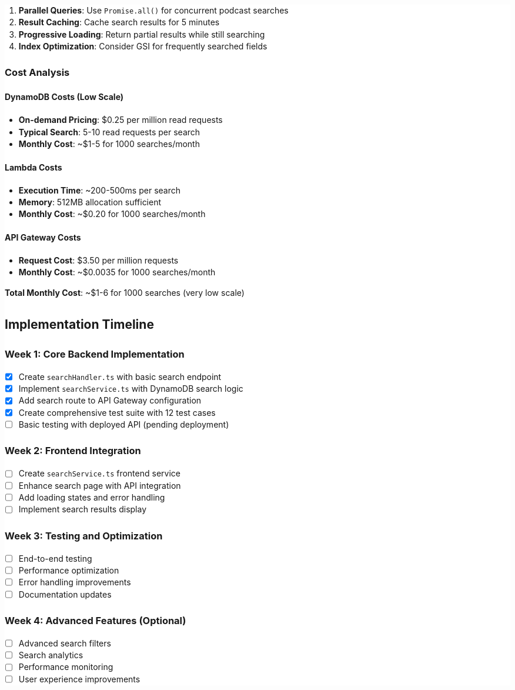 1. **Parallel Queries**: Use `Promise.all()` for concurrent podcast searches
2. **Result Caching**: Cache search results for 5 minutes
3. **Progressive Loading**: Return partial results while still searching
4. **Index Optimization**: Consider GSI for frequently searched fields

### Cost Analysis

#### DynamoDB Costs (Low Scale)

- **On-demand Pricing**: $0.25 per million read requests
- **Typical Search**: 5-10 read requests per search
- **Monthly Cost**: ~$1-5 for 1000 searches/month

#### Lambda Costs

- **Execution Time**: ~200-500ms per search
- **Memory**: 512MB allocation sufficient
- **Monthly Cost**: ~$0.20 for 1000 searches/month

#### API Gateway Costs

- **Request Cost**: $3.50 per million requests
- **Monthly Cost**: ~$0.0035 for 1000 searches/month

**Total Monthly Cost**: ~$1-6 for 1000 searches (very low scale)

## Implementation Timeline

### Week 1: Core Backend Implementation

- [x] Create `searchHandler.ts` with basic search endpoint
- [x] Implement `searchService.ts` with DynamoDB search logic
- [x] Add search route to API Gateway configuration
- [x] Create comprehensive test suite with 12 test cases
- [ ] Basic testing with deployed API (pending deployment)

### Week 2: Frontend Integration

- [ ] Create `searchService.ts` frontend service
- [ ] Enhance search page with API integration
- [ ] Add loading states and error handling
- [ ] Implement search results display

### Week 3: Testing and Optimization

- [ ] End-to-end testing
- [ ] Performance optimization
- [ ] Error handling improvements
- [ ] Documentation updates

### Week 4: Advanced Features (Optional)

- [ ] Advanced search filters
- [ ] Search analytics
- [ ] Performance monitoring
- [ ] User experience improvements
